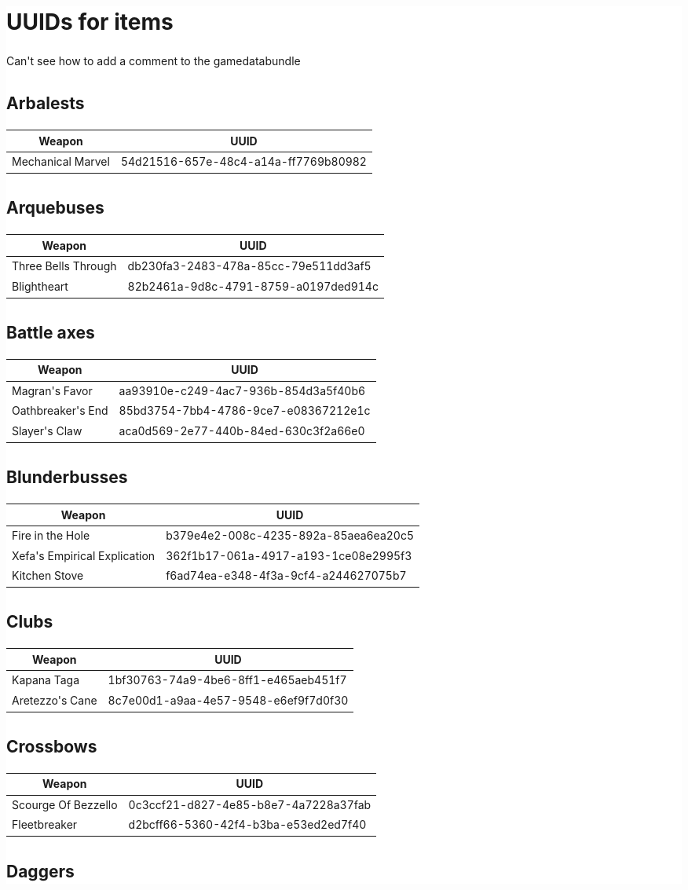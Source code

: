 # UUIDs for items

Can't see how to add a comment to the gamedatabundle

## Arbalests

Weapon            | UUID
----------------- | ------------------------------------
Mechanical Marvel | 54d21516-657e-48c4-a14a-ff7769b80982

## Arquebuses

Weapon              | UUID
------------------- | ------------------------------------
Three Bells Through | db230fa3-2483-478a-85cc-79e511dd3af5
Blightheart         | 82b2461a-9d8c-4791-8759-a0197ded914c

## Battle axes

Weapon            | UUID
----------------- | ------------------------------------
Magran's Favor    | aa93910e-c249-4ac7-936b-854d3a5f40b6
Oathbreaker's End | 85bd3754-7bb4-4786-9ce7-e08367212e1c
Slayer's Claw     | aca0d569-2e77-440b-84ed-630c3f2a66e0

## Blunderbusses

Weapon                       | UUID
---------------------------- | ------------------------------------
Fire in the Hole             | b379e4e2-008c-4235-892a-85aea6ea20c5
Xefa's Empirical Explication | 362f1b17-061a-4917-a193-1ce08e2995f3
Kitchen Stove                | f6ad74ea-e348-4f3a-9cf4-a244627075b7

## Clubs

Weapon          | UUID
--------------- | ------------------------------------
Kapana Taga     | 1bf30763-74a9-4be6-8ff1-e465aeb451f7
Aretezzo's Cane | 8c7e00d1-a9aa-4e57-9548-e6ef9f7d0f30

## Crossbows

Weapon              | UUID
------------------- | ------------------------------------
Scourge Of Bezzello | 0c3ccf21-d827-4e85-b8e7-4a7228a37fab
Fleetbreaker        | d2bcff66-5360-42f4-b3ba-e53ed2ed7f40

## Daggers
